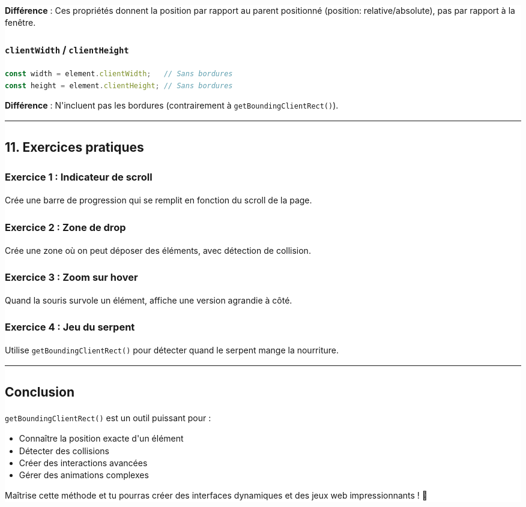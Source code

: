 **Différence** : Ces propriétés donnent la position par rapport au parent positionné (position: relative/absolute), pas par rapport à la fenêtre.

### `clientWidth` / `clientHeight`

```javascript
const width = element.clientWidth;   // Sans bordures
const height = element.clientHeight; // Sans bordures
```

**Différence** : N'incluent pas les bordures (contrairement à `getBoundingClientRect()`).

---

## 11. Exercices pratiques

### Exercice 1 : Indicateur de scroll
Crée une barre de progression qui se remplit en fonction du scroll de la page.

### Exercice 2 : Zone de drop
Crée une zone où on peut déposer des éléments, avec détection de collision.

### Exercice 3 : Zoom sur hover
Quand la souris survole un élément, affiche une version agrandie à côté.

### Exercice 4 : Jeu du serpent
Utilise `getBoundingClientRect()` pour détecter quand le serpent mange la nourriture.

---

## Conclusion

`getBoundingClientRect()` est un outil puissant pour :
- Connaître la position exacte d'un élément
- Détecter des collisions
- Créer des interactions avancées
- Gérer des animations complexes

Maîtrise cette méthode et tu pourras créer des interfaces dynamiques et des jeux web impressionnants ! 🚀

